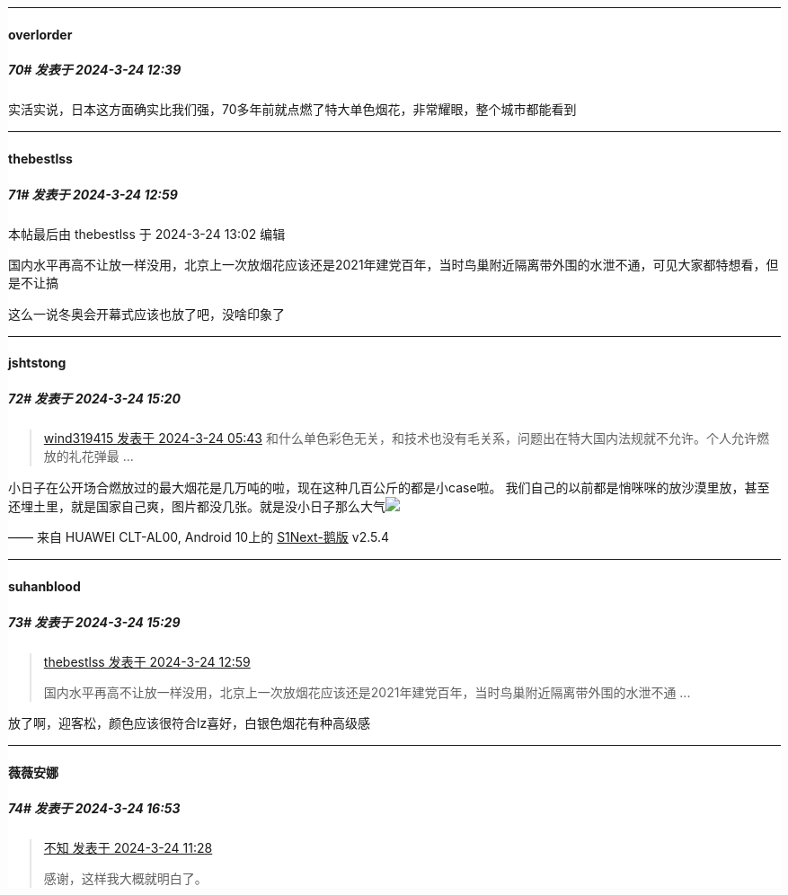 
*****

####  overlorder  
##### 70#       发表于 2024-3-24 12:39

实活实说，日本这方面确实比我们强，70多年前就点燃了特大单色烟花，非常耀眼，整个城市都能看到


*****

####  thebestlss  
##### 71#       发表于 2024-3-24 12:59

 本帖最后由 thebestlss 于 2024-3-24 13:02 编辑 

国内水平再高不让放一样没用，北京上一次放烟花应该还是2021年建党百年，当时鸟巢附近隔离带外围的水泄不通，可见大家都特想看，但是不让搞

这么一说冬奥会开幕式应该也放了吧，没啥印象了


*****

####  jshtstong  
##### 72#       发表于 2024-3-24 15:20

<blockquote><a href="httphttps://bbs.saraba1st.com/2b/forum.php?mod=redirect&amp;goto=findpost&amp;pid=64355485&amp;ptid=2176806" target="_blank">wind319415 发表于 2024-3-24 05:43</a>
和什么单色彩色无关，和技术也没有毛关系，问题出在特大国内法规就不允许。个人允许燃放的礼花弹最 ...</blockquote>
小日子在公开场合燃放过的最大烟花是几万吨的啦，现在这种几百公斤的都是小case啦。
我们自己的以前都是悄咪咪的放沙漠里放，甚至还埋土里，就是国家自己爽，图片都没几张。就是没小日子那么大气<img src="https://static.saraba1st.com/image/smiley/face2017/065.png" referrerpolicy="no-referrer">

—— 来自 HUAWEI CLT-AL00, Android 10上的 [S1Next-鹅版](https://github.com/ykrank/S1-Next/releases) v2.5.4


*****

####  suhanblood  
##### 73#       发表于 2024-3-24 15:29

<blockquote><a href="httphttps://bbs.saraba1st.com/2b/forum.php?mod=redirect&amp;goto=findpost&amp;pid=64358018&amp;ptid=2176806" target="_blank">thebestlss 发表于 2024-3-24 12:59</a>

国内水平再高不让放一样没用，北京上一次放烟花应该还是2021年建党百年，当时鸟巢附近隔离带外围的水泄不通 ...</blockquote>
放了啊，迎客松，颜色应该很符合lz喜好，白银色烟花有种高级感


*****

####  薇薇安娜  
##### 74#       发表于 2024-3-24 16:53

<blockquote><a href="httphttps://bbs.saraba1st.com/2b/forum.php?mod=redirect&amp;goto=findpost&amp;pid=64357052&amp;ptid=2176806" target="_blank">不知 发表于 2024-3-24 11:28</a>

感谢，这样我大概就明白了。
